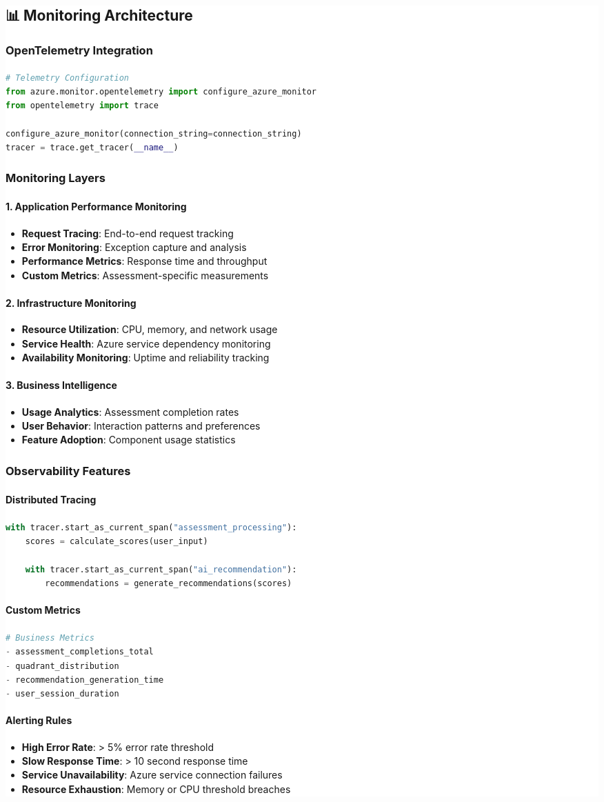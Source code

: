 ## 📊 Monitoring Architecture

### OpenTelemetry Integration
```python
# Telemetry Configuration
from azure.monitor.opentelemetry import configure_azure_monitor
from opentelemetry import trace

configure_azure_monitor(connection_string=connection_string)
tracer = trace.get_tracer(__name__)
```

### Monitoring Layers

#### 1. Application Performance Monitoring
- **Request Tracing**: End-to-end request tracking
- **Error Monitoring**: Exception capture and analysis
- **Performance Metrics**: Response time and throughput
- **Custom Metrics**: Assessment-specific measurements

#### 2. Infrastructure Monitoring
- **Resource Utilization**: CPU, memory, and network usage
- **Service Health**: Azure service dependency monitoring
- **Availability Monitoring**: Uptime and reliability tracking

#### 3. Business Intelligence
- **Usage Analytics**: Assessment completion rates
- **User Behavior**: Interaction patterns and preferences
- **Feature Adoption**: Component usage statistics

### Observability Features

#### Distributed Tracing
```python
with tracer.start_as_current_span("assessment_processing"):
    scores = calculate_scores(user_input)
    
    with tracer.start_as_current_span("ai_recommendation"):
        recommendations = generate_recommendations(scores)
```

#### Custom Metrics
```python
# Business Metrics
- assessment_completions_total
- quadrant_distribution
- recommendation_generation_time
- user_session_duration
```

#### Alerting Rules
- **High Error Rate**: > 5% error rate threshold
- **Slow Response Time**: > 10 second response time
- **Service Unavailability**: Azure service connection failures
- **Resource Exhaustion**: Memory or CPU threshold breaches
